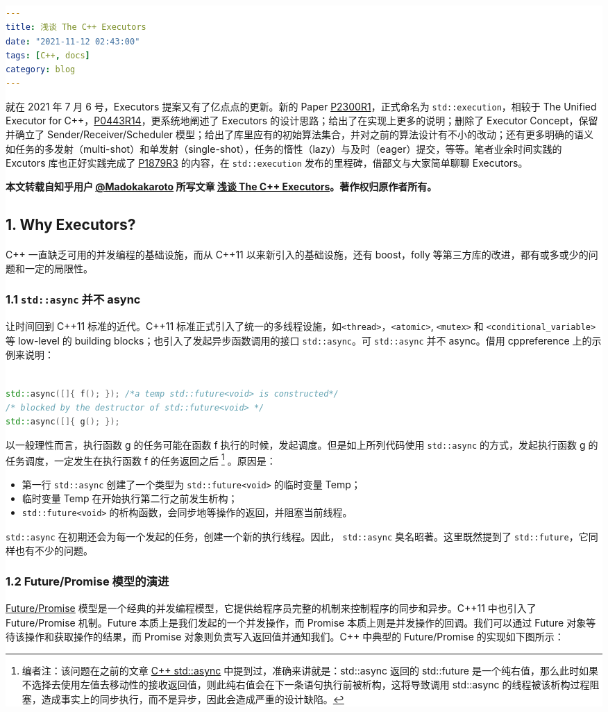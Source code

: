 ```yaml
---
title: 浅谈 The C++ Executors
date: "2021-11-12 02:43:00"
tags: [C++, docs]
category: blog
---
```


就在 2021 年 7 月 6 号，Executors 提案又有了亿点点的更新。新的 Paper [P2300R1](http://open-std.org/JTC1/SC22/WG21/docs/papers/2021/p2300r1.html)，正式命名为 `std::execution`，相较于 The Unified Executor for C++，[P0443R14](http://www.open-std.org/jtc1/sc22/wg21/docs/papers/2020/p0443r14)，更系统地阐述了 Executors 的设计思路；给出了在实现上更多的说明；删除了 Executor Concept，保留并确立了 Sender/Receiver/Scheduler 模型；给出了库里应有的初始算法集合，并对之前的算法设计有不小的改动；还有更多明确的语义如任务的多发射（multi-shot）和单发射（single-shot），任务的惰性（lazy）与及时（eager）提交，等等。笔者业余时间实践的 Excutors 库也正好实践完成了 [P1879R3](http://www.open-std.org/jtc1/sc22/wg21/docs/papers/2020/p1897r3.html) 的内容，在  `std::execution` 发布的里程碑，借鄙文与大家简单聊聊 Executors。



**本文转载自知乎用户 [@Madokakaroto](https://www.zhihu.com/people/Madokakaroto) 所写文章 [浅谈 The C++ Executors](https://zhuanlan.zhihu.com/p/395250667)。著作权归原作者所有。**

## 1. Why Executors?

C++ 一直缺乏可用的并发编程的基础设施，而从 C++11 以来新引入的基础设施，还有 boost，folly 等第三方库的改进，都有或多或少的问题和一定的局限性。

### 1.1 `std::async` 并不 async

让时间回到 C++11 标准的近代。C++11 标准正式引入了统一的多线程设施，如`<thread>`，`<atomic>`, `<mutex>` 和 `<conditional_variable>` 等 low-level 的 building blocks；也引入了发起异步函数调用的接口 `std::async`。可 `std::async` 并不 async。借用 cppreference 上的示例来说明：

```cpp

std::async([]{ f(); }); /*a temp std::future<void> is constructed*/
/* blocked by the destructor of std::future<void> */
std::async([]{ g(); });

```

以一般理性而言，执行函数 g 的任务可能在函数 f 执行的时候，发起调度。但是如上所列代码使用 `std::async` 的方式，发起执行函数 g 的任务调度，一定发生在执行函数 f 的任务返回之后 [^1] 。原因是：

+ 第一行 `std::async` 创建了一个类型为 `std::future<void>` 的临时变量 Temp；
+ 临时变量 Temp 在开始执行第二行之前发生析构；
+ `std::future<void>` 的析构函数，会同步地等操作的返回，并阻塞当前线程。

[^1]: 编者注：该问题在之前的文章 [C++ std::async](/blog/2021/11/05/std-async/) 中提到过，准确来讲就是：std::async 返回的 std::future 是一个纯右值，那么此时如果不选择去使用左值去移动性的接收返回值，则此纯右值会在下一条语句执行前被析构，这将导致调用 std::async 的线程被该析构过程阻塞，造成事实上的同步执行，而不是异步，因此会造成严重的设计缺陷。

`std::async` 在初期还会为每一个发起的任务，创建一个新的执行线程。因此， `std::async` 臭名昭著。这里既然提到了 `std::future`，它同样也有不少的问题。

### 1.2 Future/Promise 模型的演进

[Future/Promise](https://en.wikipedia.org/wiki/Futures_and_promises) 模型是一个经典的并发编程模型，它提供给程序员完整的机制来控制程序的同步和异步。C++11 中也引入了 Future/Promise 机制。Future 本质上是我们发起的一个并发操作，而 Promise 本质上则是并发操作的回调。我们可以通过 Future 对象等待该操作和获取操作的结果，而 Promise 对象则负责写入返回值并通知我们。C++ 中典型的 Future/Promise 的实现如下图所示：
